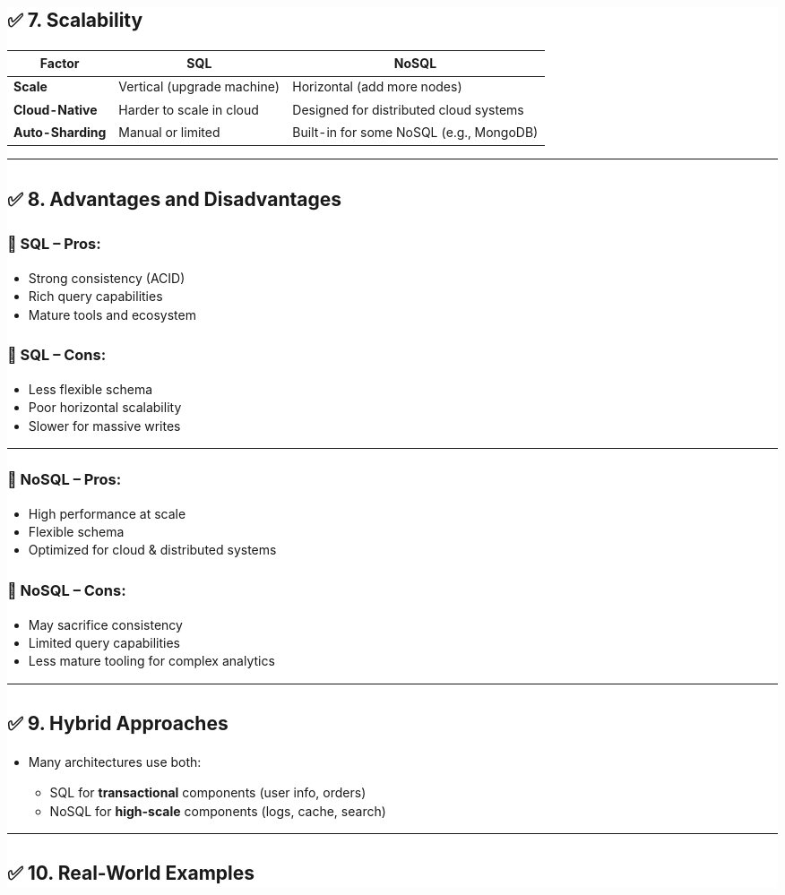 
## ✅ 7. **Scalability**

| Factor            | SQL                        | NoSQL                                   |
| ----------------- | -------------------------- | --------------------------------------- |
| **Scale**         | Vertical (upgrade machine) | Horizontal (add more nodes)             |
| **Cloud-Native**  | Harder to scale in cloud   | Designed for distributed cloud systems  |
| **Auto-Sharding** | Manual or limited          | Built-in for some NoSQL (e.g., MongoDB) |

---

## ✅ 8. **Advantages and Disadvantages**

### 🔸 SQL – Pros:

* Strong consistency (ACID)
* Rich query capabilities
* Mature tools and ecosystem

### 🔸 SQL – Cons:

* Less flexible schema
* Poor horizontal scalability
* Slower for massive writes

---

### 🔸 NoSQL – Pros:

* High performance at scale
* Flexible schema
* Optimized for cloud & distributed systems

### 🔸 NoSQL – Cons:

* May sacrifice consistency
* Limited query capabilities
* Less mature tooling for complex analytics

---

## ✅ 9. **Hybrid Approaches**

* Many architectures use both:

  * SQL for **transactional** components (user info, orders)
  * NoSQL for **high-scale** components (logs, cache, search)

---

## ✅ 10. **Real-World Examples**
